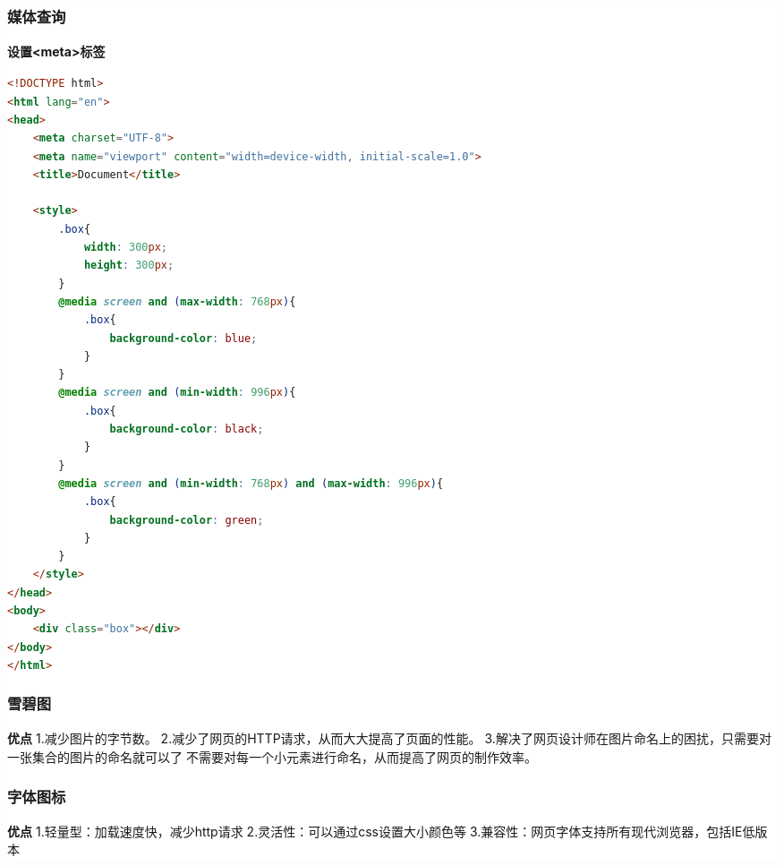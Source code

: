 ### 媒体查询
**设置\<meta>标签**

```html
<!DOCTYPE html>
<html lang="en">
<head>
    <meta charset="UTF-8">
    <meta name="viewport" content="width=device-width, initial-scale=1.0">
    <title>Document</title>

    <style>
        .box{
            width: 300px;
            height: 300px;
        }
        @media screen and (max-width: 768px){
            .box{
                background-color: blue;
            }
        }
        @media screen and (min-width: 996px){
            .box{
                background-color: black;
            }
        }
        @media screen and (min-width: 768px) and (max-width: 996px){
            .box{
                background-color: green;
            }
        }
    </style>
</head>
<body>
    <div class="box"></div>
</body>
</html>
```

### 雪碧图

**优点**
1.减少图片的字节数。
2.减少了网页的HTTP请求，从而大大提高了页面的性能。
3.解决了网页设计师在图片命名上的困扰，只需要对一张集合的图片的命名就可以了 不需要对每一个小元素进行命名，从而提高了网页的制作效率。

### 字体图标

**优点**
1.轻量型：加载速度快，减少http请求
2.灵活性：可以通过css设置大小颜色等
3.兼容性：网页字体支持所有现代浏览器，包括IE低版本
